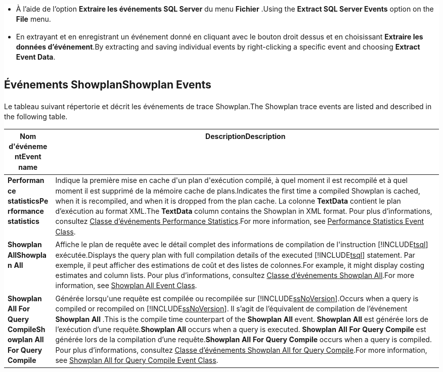 -   <span data-ttu-id="649c8-107">À l’aide de l’option **Extraire les événements SQL Server** du menu **Fichier** .</span><span class="sxs-lookup"><span data-stu-id="649c8-107">Using the **Extract SQL Server Events** option on the **File** menu.</span></span>  
  
-   <span data-ttu-id="649c8-108">En extrayant et en enregistrant un événement donné en cliquant avec le bouton droit dessus et en choisissant **Extraire les données d’événement**.</span><span class="sxs-lookup"><span data-stu-id="649c8-108">By extracting and saving individual events by right-clicking a specific event and choosing **Extract Event Data**.</span></span>  
  
## <a name="showplan-events"></a><span data-ttu-id="649c8-109">Événements Showplan</span><span class="sxs-lookup"><span data-stu-id="649c8-109">Showplan Events</span></span>  
 <span data-ttu-id="649c8-110">Le tableau suivant répertorie et décrit les événements de trace Showplan.</span><span class="sxs-lookup"><span data-stu-id="649c8-110">The Showplan trace events are listed and described in the following table.</span></span>  
  
|<span data-ttu-id="649c8-111">Nom d'événement</span><span class="sxs-lookup"><span data-stu-id="649c8-111">Event name</span></span>|<span data-ttu-id="649c8-112">Description</span><span class="sxs-lookup"><span data-stu-id="649c8-112">Description</span></span>|  
|----------------|-----------------|  
|<span data-ttu-id="649c8-113">**Performance statistics**</span><span class="sxs-lookup"><span data-stu-id="649c8-113">**Performance statistics**</span></span>|<span data-ttu-id="649c8-114">Indique la première mise en cache d'un plan d'exécution compilé, à quel moment il est recompilé et à quel moment il est supprimé de la mémoire cache de plans.</span><span class="sxs-lookup"><span data-stu-id="649c8-114">Indicates the first time a compiled Showplan is cached, when it is recompiled, and when it is dropped from the plan cache.</span></span> <span data-ttu-id="649c8-115">La colonne **TextData** contient le plan d’exécution au format XML.</span><span class="sxs-lookup"><span data-stu-id="649c8-115">The **TextData** column contains the Showplan in XML format.</span></span> <span data-ttu-id="649c8-116">Pour plus d’informations, consultez [Classe d’événements Performance Statistics](../../relational-databases/event-classes/performance-statistics-event-class.md).</span><span class="sxs-lookup"><span data-stu-id="649c8-116">For more information, see [Performance Statistics Event Class](../../relational-databases/event-classes/performance-statistics-event-class.md).</span></span>|  
|<span data-ttu-id="649c8-117">**Showplan All**</span><span class="sxs-lookup"><span data-stu-id="649c8-117">**Showplan All**</span></span>|<span data-ttu-id="649c8-118">Affiche le plan de requête avec le détail complet des informations de compilation de l'instruction [!INCLUDE[tsql](../../includes/tsql-md.md)] exécutée.</span><span class="sxs-lookup"><span data-stu-id="649c8-118">Displays the query plan with full compilation details of the executed [!INCLUDE[tsql](../../includes/tsql-md.md)] statement.</span></span> <span data-ttu-id="649c8-119">Par exemple, il peut afficher des estimations de coût et des listes de colonnes.</span><span class="sxs-lookup"><span data-stu-id="649c8-119">For example, it might display costing estimates and column lists.</span></span> <span data-ttu-id="649c8-120">Pour plus d’informations, consultez [Classe d’événements Showplan All](../../relational-databases/event-classes/showplan-all-event-class.md).</span><span class="sxs-lookup"><span data-stu-id="649c8-120">For more information, see [Showplan All Event Class](../../relational-databases/event-classes/showplan-all-event-class.md).</span></span>|  
|<span data-ttu-id="649c8-121">**Showplan All For Query Compile**</span><span class="sxs-lookup"><span data-stu-id="649c8-121">**Showplan All For Query Compile**</span></span>|<span data-ttu-id="649c8-122">Générée lorsqu'une requête est compilée ou recompilée sur [!INCLUDE[ssNoVersion](../../includes/ssnoversion-md.md)].</span><span class="sxs-lookup"><span data-stu-id="649c8-122">Occurs when a query is compiled or recompiled on [!INCLUDE[ssNoVersion](../../includes/ssnoversion-md.md)].</span></span> <span data-ttu-id="649c8-123">Il s’agit de l’équivalent de compilation de l’événement **Showplan All** .</span><span class="sxs-lookup"><span data-stu-id="649c8-123">This is the compile time counterpart of the **Showplan All** event.</span></span> <span data-ttu-id="649c8-124">**Showplan All** est générée lors de l’exécution d’une requête.</span><span class="sxs-lookup"><span data-stu-id="649c8-124">**Showplan All** occurs when a query is executed.</span></span> <span data-ttu-id="649c8-125">**Showplan All For Query Compile** est générée lors de la compilation d’une requête.</span><span class="sxs-lookup"><span data-stu-id="649c8-125">**Showplan All For Query Compile** occurs when a query is compiled.</span></span> <span data-ttu-id="649c8-126">Pour plus d’informations, consultez [Classe d’événements Showplan All for Query Compile](../../relational-databases/event-classes/showplan-all-for-query-compile-event-class.md).</span><span class="sxs-lookup"><span data-stu-id="649c8-126">For more information, see [Showplan All for Query Compile Event Class](../../relational-databases/event-classes/showplan-all-for-query-compile-event-class.md).</span></span>|  